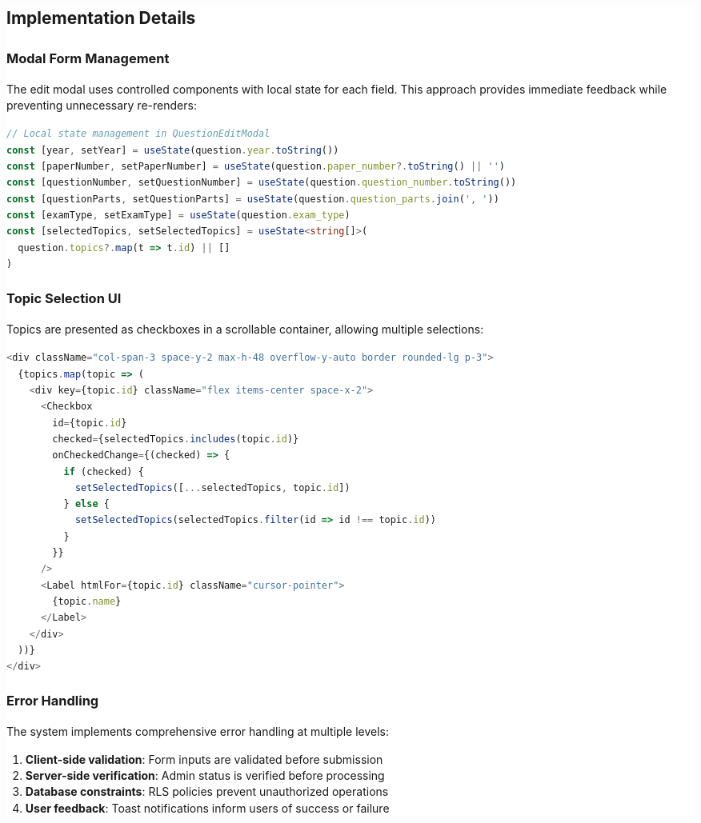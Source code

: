 ## Implementation Details

### Modal Form Management
The edit modal uses controlled components with local state for each field. This approach provides immediate feedback while preventing unnecessary re-renders:

```typescript
// Local state management in QuestionEditModal
const [year, setYear] = useState(question.year.toString())
const [paperNumber, setPaperNumber] = useState(question.paper_number?.toString() || '')
const [questionNumber, setQuestionNumber] = useState(question.question_number.toString())
const [questionParts, setQuestionParts] = useState(question.question_parts.join(', '))
const [examType, setExamType] = useState(question.exam_type)
const [selectedTopics, setSelectedTopics] = useState<string[]>(
  question.topics?.map(t => t.id) || []
)
```

### Topic Selection UI
Topics are presented as checkboxes in a scrollable container, allowing multiple selections:

```typescript
<div className="col-span-3 space-y-2 max-h-48 overflow-y-auto border rounded-lg p-3">
  {topics.map(topic => (
    <div key={topic.id} className="flex items-center space-x-2">
      <Checkbox
        id={topic.id}
        checked={selectedTopics.includes(topic.id)}
        onCheckedChange={(checked) => {
          if (checked) {
            setSelectedTopics([...selectedTopics, topic.id])
          } else {
            setSelectedTopics(selectedTopics.filter(id => id !== topic.id))
          }
        }}
      />
      <Label htmlFor={topic.id} className="cursor-pointer">
        {topic.name}
      </Label>
    </div>
  ))}
</div>
```

### Error Handling
The system implements comprehensive error handling at multiple levels:

1. **Client-side validation**: Form inputs are validated before submission
2. **Server-side verification**: Admin status is verified before processing
3. **Database constraints**: RLS policies prevent unauthorized operations
4. **User feedback**: Toast notifications inform users of success or failure
